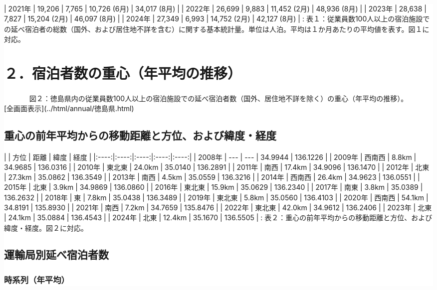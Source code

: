 | 2021年 | 19,206 | 7,765 | 10,726 (6月) | 34,017 (8月) |
| 2022年 | 26,699 | 9,883 | 11,452 (2月) | 48,936 (8月) |
| 2023年 | 28,638 | 7,827 | 15,204 (2月) | 46,097 (8月) |
| 2024年 | 27,349 | 6,993 | 14,752 (2月) | 42,127 (8月) |
: 表１：従業員数100人以上の宿泊施設での延べ宿泊者の総数（国外、および居住地不詳を含む）に関する基本統計量。単位は人泊。平均は１か月あたりの平均値を表す。図１に対応。

<h1 id="h1_2">２．宿泊者数の重心（年平均の推移）</h1>
<div style="text-align: center">
<iframe src="../html/annual/徳島県.html" width="1200" height="600"></iframe>
<figcaption>図２：徳島県内の従業員数100人以上の宿泊施設での延べ宿泊者数（国外、居住地不詳を除く）の重心（年平均の推移）。</figcaption>
</div>
[全画面表示](../html/annual/徳島県.html)

<h2 id="h2_4">重心の前年平均からの移動距離と方位、および緯度・経度</h2>
|  | 方位 | 距離 | 緯度 | 経度 |
|:----:|:----:|:----:|:----:|:----:|
| 2008年 | --- | --- | 34.9944 | 136.1226 |
| 2009年 | 西南西 | 8.8km | 34.9685 | 136.0316 |
| 2010年 | 東北東 | 24.0km | 35.0140 | 136.2891 |
| 2011年 | 南西 | 17.4km | 34.9096 | 136.1470 |
| 2012年 | 北東 | 27.3km | 35.0862 | 136.3549 |
| 2013年 | 南西 | 4.5km | 35.0559 | 136.3216 |
| 2014年 | 西南西 | 26.4km | 34.9623 | 136.0551 |
| 2015年 | 北東 | 3.9km | 34.9869 | 136.0860 |
| 2016年 | 東北東 | 15.9km | 35.0629 | 136.2340 |
| 2017年 | 南東 | 3.8km | 35.0389 | 136.2632 |
| 2018年 | 東 | 7.8km | 35.0438 | 136.3489 |
| 2019年 | 東北東 | 5.8km | 35.0560 | 136.4103 |
| 2020年 | 西南西 | 54.1km | 34.8191 | 135.8930 |
| 2021年 | 南西 | 7.2km | 34.7659 | 135.8476 |
| 2022年 | 東北東 | 42.0km | 34.9612 | 136.2406 |
| 2023年 | 北東 | 24.1km | 35.0884 | 136.4543 |
| 2024年 | 北東 | 12.4km | 35.1670 | 136.5505 |
: 表２：重心の前年平均からの移動距離と方位、および緯度・経度。図２に対応。

<h2 id="h2_5">運輸局別延べ宿泊者数</h2>
<h3 id="h3_1">時系列（年平均）</h3>
<div style="text-align: center">